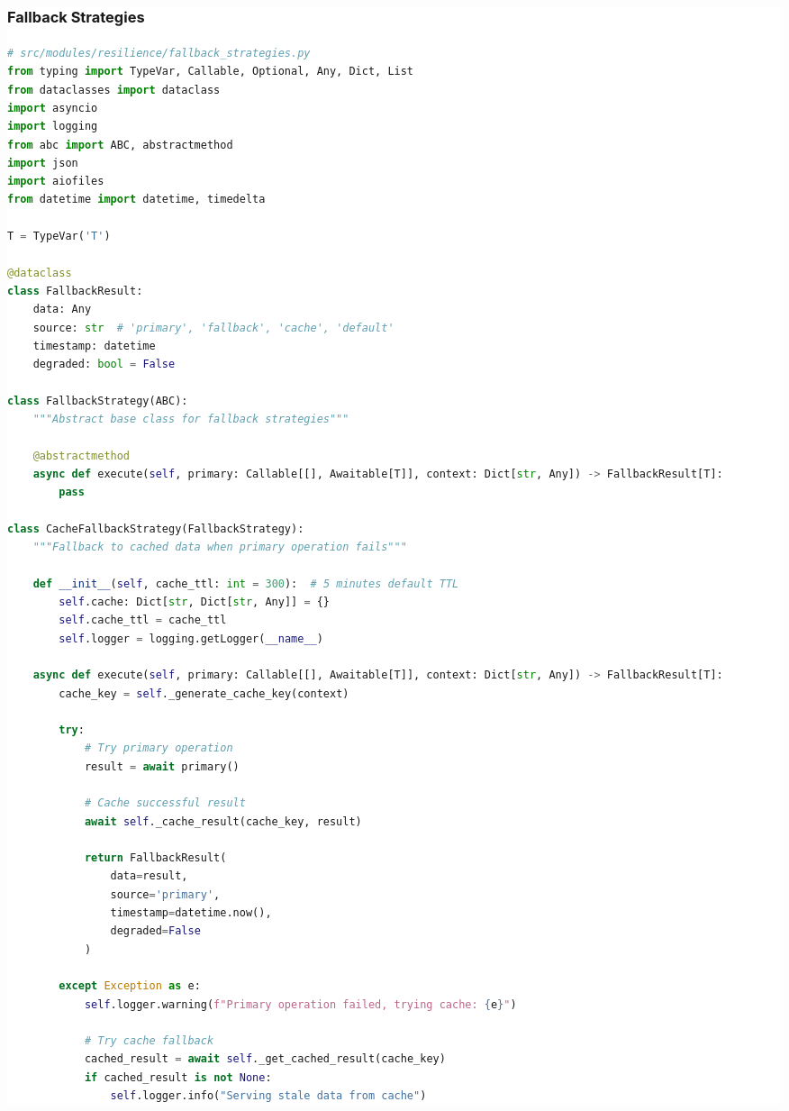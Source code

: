 ### Fallback Strategies

```py
# src/modules/resilience/fallback_strategies.py
from typing import TypeVar, Callable, Optional, Any, Dict, List
from dataclasses import dataclass
import asyncio
import logging
from abc import ABC, abstractmethod
import json
import aiofiles
from datetime import datetime, timedelta

T = TypeVar('T')

@dataclass
class FallbackResult:
    data: Any
    source: str  # 'primary', 'fallback', 'cache', 'default'
    timestamp: datetime
    degraded: bool = False

class FallbackStrategy(ABC):
    """Abstract base class for fallback strategies"""
    
    @abstractmethod
    async def execute(self, primary: Callable[[], Awaitable[T]], context: Dict[str, Any]) -> FallbackResult[T]:
        pass

class CacheFallbackStrategy(FallbackStrategy):
    """Fallback to cached data when primary operation fails"""
    
    def __init__(self, cache_ttl: int = 300):  # 5 minutes default TTL
        self.cache: Dict[str, Dict[str, Any]] = {}
        self.cache_ttl = cache_ttl
        self.logger = logging.getLogger(__name__)

    async def execute(self, primary: Callable[[], Awaitable[T]], context: Dict[str, Any]) -> FallbackResult[T]:
        cache_key = self._generate_cache_key(context)
        
        try:
            # Try primary operation
            result = await primary()
            
            # Cache successful result
            await self._cache_result(cache_key, result)
            
            return FallbackResult(
                data=result,
                source='primary',
                timestamp=datetime.now(),
                degraded=False
            )
            
        except Exception as e:
            self.logger.warning(f"Primary operation failed, trying cache: {e}")
            
            # Try cache fallback
            cached_result = await self._get_cached_result(cache_key)
            if cached_result is not None:
                self.logger.info("Serving stale data from cache")
```